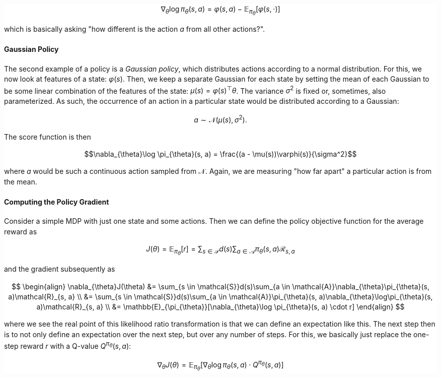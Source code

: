 $$
\nabla_{\theta}\log \pi_{\theta}(s, a) = \varphi(s, a) - \mathbb{E}_{\pi_{\theta}}[\varphi(s, \cdot)]
$$

which is basically asking "how different is the action $a$ from all other
actions?".

#### Gaussian Policy

The second example of a policy is a *Gaussian policy*, which distributes actions
according to a normal distribution. For this, we now look at features of a
state: $\varphi(s)$. Then, we keep a separate Gaussian for each state by setting
the mean of each Gaussian to be some linear combination of the features of the
state: $\mu(s) = \varphi(s)^\top\theta$. The variance $\sigma^2$ is fixed or,
sometimes, also parameterized. As such, the occurrence of an action in a
particular state would be distributed according to a Gaussian:

$$a \sim \mathcal{N}(\mu(s), \sigma^2).$$

The score function is then

$$\nabla_{\theta}\log \pi_{\theta}(s, a) = \frac{(a - \mu(s))\varphi(s)}{\sigma^2}$$

where $a$ would be such a continuous action sampled from $\mathcal{N}$. Again,
we are measuring "how far apart" a particular action is from the mean.

#### Computing the Policy Gradient

Consider a simple MDP with just one state and some actions. Then we can define
the policy objective function for the average reward as

$$J(\theta) = \mathbb{E}_{\pi_{\theta}}[r] = \sum_{s \in \mathcal{S}}d(s)\sum_{a \in \mathcal{A}}\pi_{\theta}(s, a)\mathcal{R}_{s, a}$$

and the gradient subsequently as

$$
\begin{align}
\nabla_{\theta}J(\theta) &= \sum_{s \in \mathcal{S}}d(s)\sum_{a \in \mathcal{A}}\nabla_{\theta}\pi_{\theta}(s, a)\mathcal{R}_{s, a} \\
&= \sum_{s \in \mathcal{S}}d(s)\sum_{a \in \mathcal{A}}\pi_{\theta}(s, a)\nabla_{\theta}\log\pi_{\theta}(s, a)\mathcal{R}_{s, a} \\
&= \mathbb{E}_{\pi_{\theta}}[\nabla_{\theta}\log \pi_{\theta}(s, a) \cdot r]
\end{align}
$$

where we see the real point of this likelihood ratio transformation is that we
can define an expectation like this. The next step then is to not only define an
expectation over the next step, but over any number of steps. For this, we
basically just replace the one-step reward $r$ with a Q-value
$Q^{\pi_{\theta}}(s, a)$:

$$
\nabla_{\theta}J(\theta) = \mathbb{E}_{\pi_{\theta}}[\nabla_{\theta}\log \pi_{\theta}(s, a) \cdot Q^{\pi_{\theta}}(s, a)]
$$
